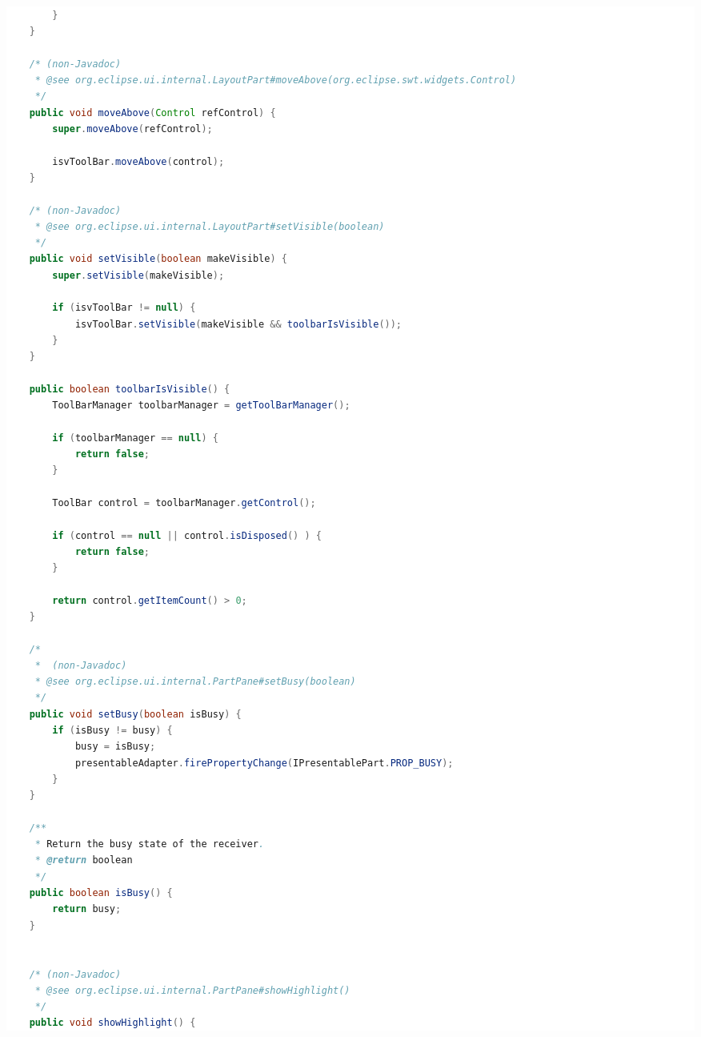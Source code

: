 ```java
		}
	}
	
	/* (non-Javadoc)
	 * @see org.eclipse.ui.internal.LayoutPart#moveAbove(org.eclipse.swt.widgets.Control)
	 */
	public void moveAbove(Control refControl) {
		super.moveAbove(refControl);
		
		isvToolBar.moveAbove(control);
	}
	
	/* (non-Javadoc)
	 * @see org.eclipse.ui.internal.LayoutPart#setVisible(boolean)
	 */
	public void setVisible(boolean makeVisible) {
		super.setVisible(makeVisible);
		
		if (isvToolBar != null) {
			isvToolBar.setVisible(makeVisible && toolbarIsVisible());
		}
	}

	public boolean toolbarIsVisible() {
		ToolBarManager toolbarManager = getToolBarManager();
		
		if (toolbarManager == null) {
			return false;
		}
		
		ToolBar control = toolbarManager.getControl();
		
		if (control == null || control.isDisposed() ) {
			return false;
		}
		
		return control.getItemCount() > 0;
	}
	
	/*
	 *  (non-Javadoc)
	 * @see org.eclipse.ui.internal.PartPane#setBusy(boolean)
	 */
	public void setBusy(boolean isBusy) {
		if (isBusy != busy) {			
			busy = isBusy;
			presentableAdapter.firePropertyChange(IPresentablePart.PROP_BUSY);
		}
	}

	/**
	 * Return the busy state of the receiver.
	 * @return boolean
	 */
	public boolean isBusy() {
		return busy;
	}
	
	
    /* (non-Javadoc)
     * @see org.eclipse.ui.internal.PartPane#showHighlight()
     */
    public void showHighlight() {
```